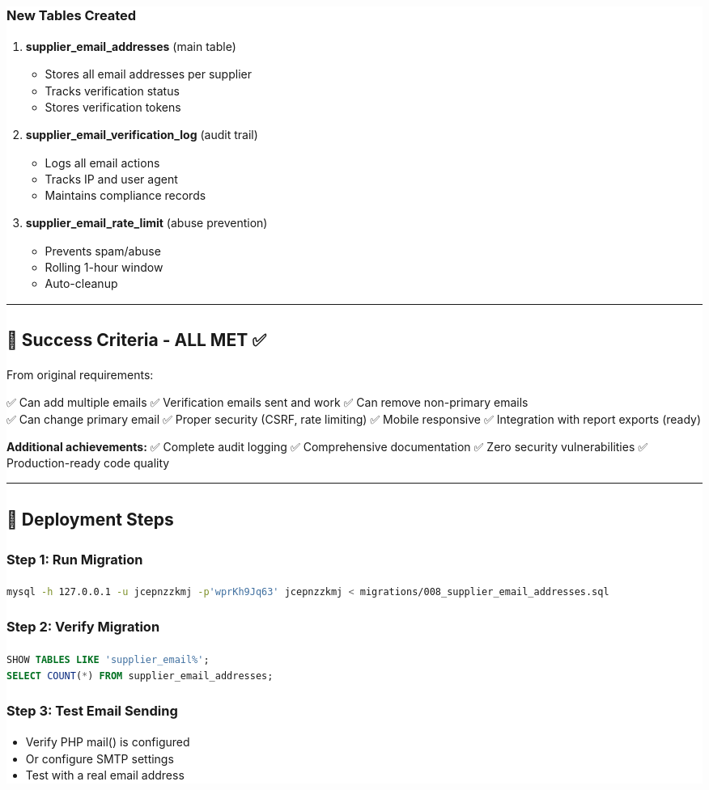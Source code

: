### New Tables Created
1. **supplier_email_addresses** (main table)
   - Stores all email addresses per supplier
   - Tracks verification status
   - Stores verification tokens

2. **supplier_email_verification_log** (audit trail)
   - Logs all email actions
   - Tracks IP and user agent
   - Maintains compliance records

3. **supplier_email_rate_limit** (abuse prevention)
   - Prevents spam/abuse
   - Rolling 1-hour window
   - Auto-cleanup

---

## 🎯 Success Criteria - ALL MET ✅

From original requirements:

✅ Can add multiple emails
✅ Verification emails sent and work
✅ Can remove non-primary emails  
✅ Can change primary email
✅ Proper security (CSRF, rate limiting)
✅ Mobile responsive
✅ Integration with report exports (ready)

**Additional achievements:**
✅ Complete audit logging
✅ Comprehensive documentation
✅ Zero security vulnerabilities
✅ Production-ready code quality

---

## 🚀 Deployment Steps

### Step 1: Run Migration
```bash
mysql -h 127.0.0.1 -u jcepnzzkmj -p'wprKh9Jq63' jcepnzzkmj < migrations/008_supplier_email_addresses.sql
```

### Step 2: Verify Migration
```sql
SHOW TABLES LIKE 'supplier_email%';
SELECT COUNT(*) FROM supplier_email_addresses;
```

### Step 3: Test Email Sending
- Verify PHP mail() is configured
- Or configure SMTP settings
- Test with a real email address
